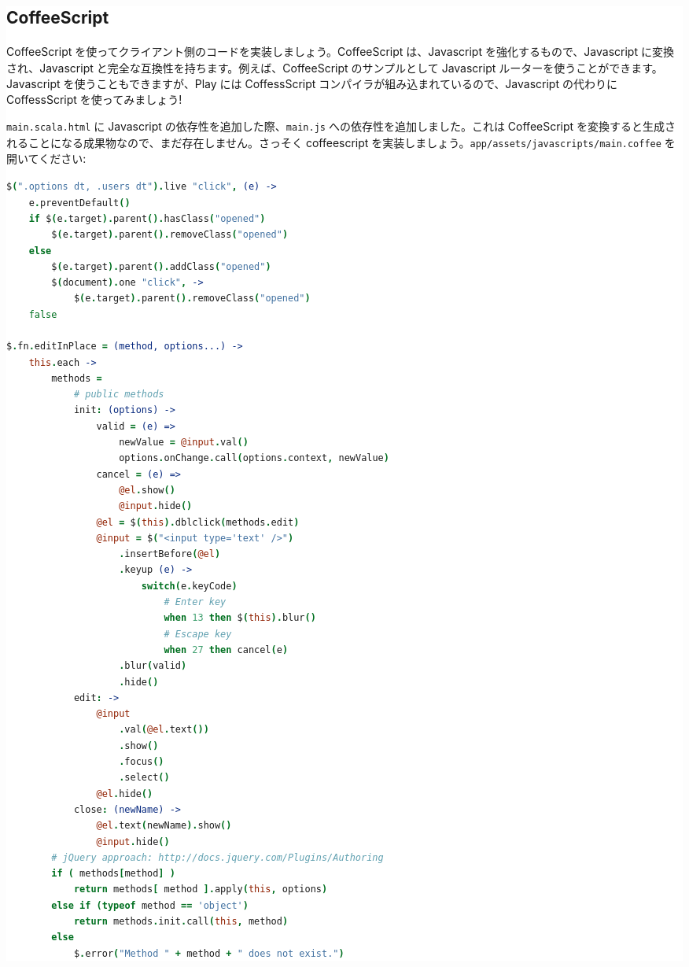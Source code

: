 
## CoffeeScript


CoffeeScript を使ってクライアント側のコードを実装しましょう。CoffeeScript は、Javascript を強化するもので、Javascript に変換され、Javascript と完全な互換性を持ちます。例えば、CoffeeScript のサンプルとして Javascript ルーターを使うことができます。Javascript を使うこともできますが、Play には CoffessScript コンパイラが組み込まれているので、Javascript の代わりに CoffessScript を使ってみましょう!


`main.scala.html` に Javascript の依存性を追加した際、`main.js` への依存性を追加しました。これは CoffeeScript を変換すると生成されることになる成果物なので、まだ存在しません。さっそく coffeescript を実装しましょう。`app/assets/javascripts/main.coffee` を開いてください:

```coffeescript
$(".options dt, .users dt").live "click", (e) ->
    e.preventDefault()
    if $(e.target).parent().hasClass("opened")
        $(e.target).parent().removeClass("opened")
    else
        $(e.target).parent().addClass("opened")
        $(document).one "click", ->
            $(e.target).parent().removeClass("opened")
    false

$.fn.editInPlace = (method, options...) ->
    this.each ->
        methods = 
            # public methods
            init: (options) ->
                valid = (e) =>
                    newValue = @input.val()
                    options.onChange.call(options.context, newValue)
                cancel = (e) =>
                    @el.show()
                    @input.hide()
                @el = $(this).dblclick(methods.edit)
                @input = $("<input type='text' />")
                    .insertBefore(@el)
                    .keyup (e) ->
                        switch(e.keyCode)
                            # Enter key
                            when 13 then $(this).blur()
                            # Escape key
                            when 27 then cancel(e)
                    .blur(valid)
                    .hide()
            edit: ->
                @input
                    .val(@el.text())
                    .show()
                    .focus()
                    .select()
                @el.hide()
            close: (newName) ->
                @el.text(newName).show()
                @input.hide()
        # jQuery approach: http://docs.jquery.com/Plugins/Authoring
        if ( methods[method] )
            return methods[ method ].apply(this, options)
        else if (typeof method == 'object')
            return methods.init.call(this, method)
        else
            $.error("Method " + method + " does not exist.")
```
